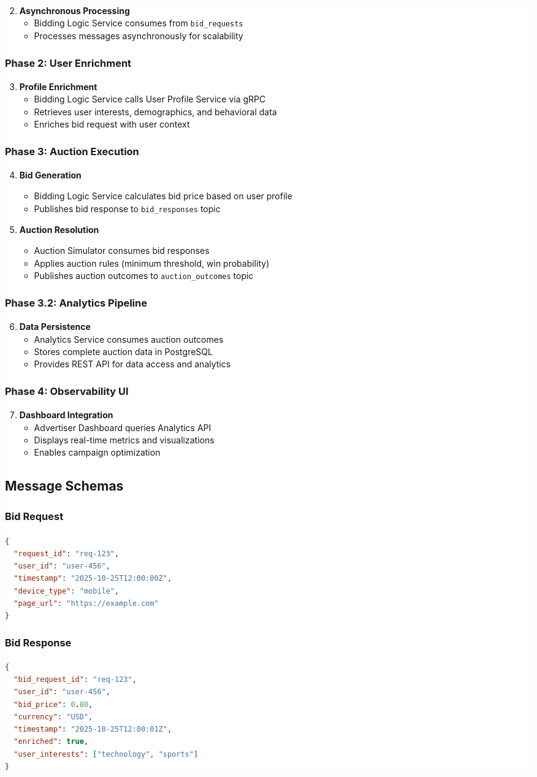 2. **Asynchronous Processing**
   - Bidding Logic Service consumes from `bid_requests`
   - Processes messages asynchronously for scalability

### Phase 2: User Enrichment
3. **Profile Enrichment**
   - Bidding Logic Service calls User Profile Service via gRPC
   - Retrieves user interests, demographics, and behavioral data
   - Enriches bid request with user context

### Phase 3: Auction Execution
4. **Bid Generation**
   - Bidding Logic Service calculates bid price based on user profile
   - Publishes bid response to `bid_responses` topic

5. **Auction Resolution**
   - Auction Simulator consumes bid responses
   - Applies auction rules (minimum threshold, win probability)
   - Publishes auction outcomes to `auction_outcomes` topic

### Phase 3.2: Analytics Pipeline
6. **Data Persistence**
   - Analytics Service consumes auction outcomes
   - Stores complete auction data in PostgreSQL
   - Provides REST API for data access and analytics

### Phase 4: Observability UI
7. **Dashboard Integration**
   - Advertiser Dashboard queries Analytics API
   - Displays real-time metrics and visualizations
   - Enables campaign optimization

## Message Schemas

### Bid Request
```json
{
  "request_id": "req-123",
  "user_id": "user-456",
  "timestamp": "2025-10-25T12:00:00Z",
  "device_type": "mobile",
  "page_url": "https://example.com"
}
```

### Bid Response
```json
{
  "bid_request_id": "req-123",
  "user_id": "user-456",
  "bid_price": 0.80,
  "currency": "USD",
  "timestamp": "2025-10-25T12:00:01Z",
  "enriched": true,
  "user_interests": ["technology", "sports"]
}
```
